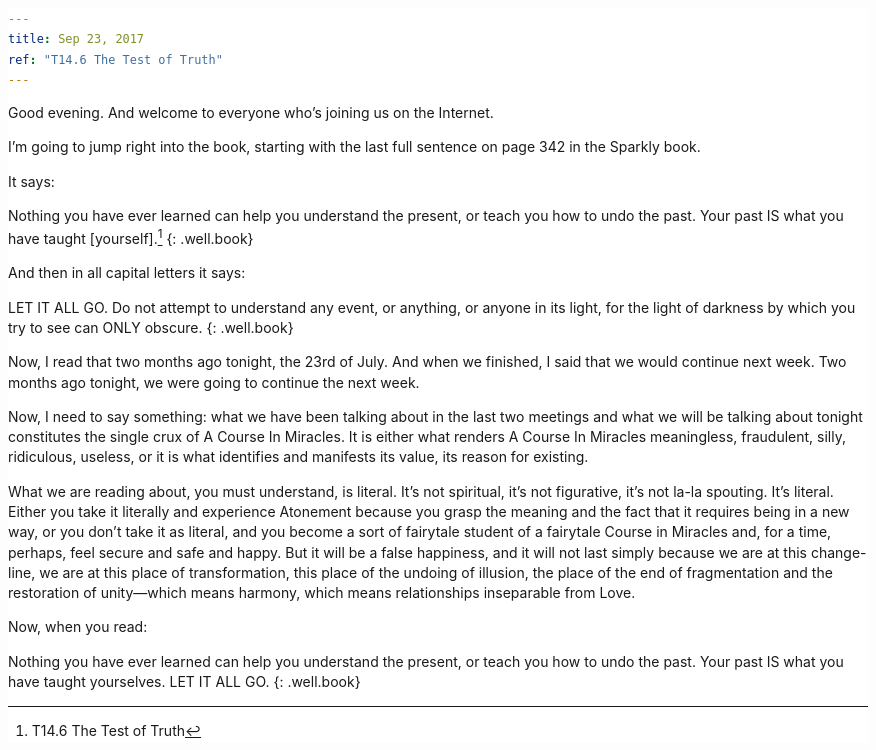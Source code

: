 ```yaml
---
title: Sep 23, 2017
ref: "T14.6 The Test of Truth"
---
```


Good evening. And welcome to everyone who&rsquo;s joining us on the
Internet.

I&rsquo;m going to jump right into the book, starting with the last full
sentence on page 342 in the Sparkly book.

It says:

Nothing you have ever learned can help you understand the present, or
teach you how to undo the past. Your past IS what you have taught
[yourself].[^1]
{: .well.book}

And then in all capital letters it says:

LET IT ALL GO. Do not attempt to understand any event, or anything, or
anyone in its light, for the light of darkness by which you try to see
can ONLY obscure.
{: .well.book}

Now, I read that two months ago tonight, the 23rd of July. And when we
finished, I said that we would continue next week. Two months ago
tonight, we were going to continue the next week.

Now, I need to say something: what we have been talking about in the
last two meetings and what we will be talking about tonight constitutes
the single crux of A Course In Miracles. It is either what renders A
Course In Miracles meaningless, fraudulent, silly, ridiculous, useless,
or it is what identifies and manifests its value, its reason for
existing.

What we are reading about, you must understand, is literal. It&rsquo;s
not spiritual, it&rsquo;s not figurative, it&rsquo;s not la-la spouting.
It&rsquo;s literal. Either you take it literally and experience
Atonement because you grasp the meaning and the fact that it requires
being in a new way, or you don&rsquo;t take it as literal, and you
become a sort of fairytale student of a fairytale Course in Miracles
and, for a time, perhaps, feel secure and safe and happy. But it will be
a false happiness, and it will not last simply because we are at this
change-line, we are at this place of transformation, this place of the
undoing of illusion, the place of the end of fragmentation and the
restoration of unity&mdash;which means harmony, which means
relationships inseparable from Love.

Now, when you read:

Nothing you have ever learned can help you understand the present, or
teach you how to undo the past. Your past IS what you have taught
yourselves. LET IT ALL GO.
{: .well.book}


[^1]: T14.6 The Test of Truth
[^2]: [T14.6 The Test of Truth at ending point](https://www.christmind.info/acim/text/14/chap1406/#p10)
